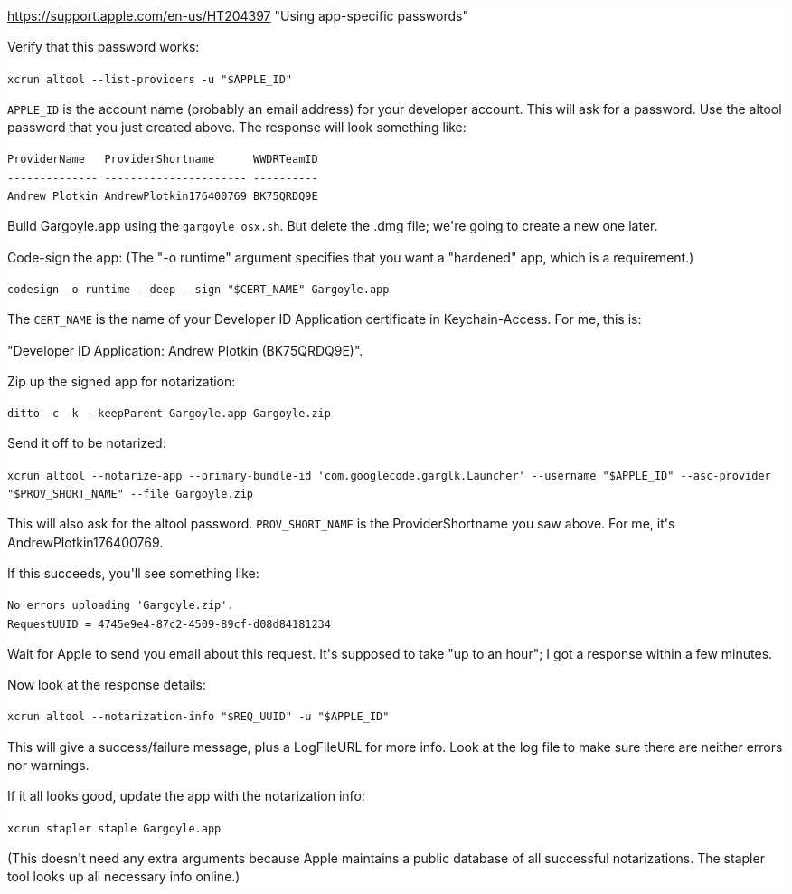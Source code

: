 https://support.apple.com/en-us/HT204397 "Using app-specific passwords"

Verify that this password works:

    xcrun altool --list-providers -u "$APPLE_ID"

`APPLE_ID` is the account name (probably an email address) for your
developer account. This will ask for a password. Use the altool password
that you just created above. The response will look something like:

    ProviderName   ProviderShortname      WWDRTeamID
    -------------- ---------------------- ----------
    Andrew Plotkin AndrewPlotkin176400769 BK75QRDQ9E

Build Gargoyle.app using the `gargoyle_osx.sh`. But delete the .dmg file;
we're going to create a new one later.

Code-sign the app: (The "-o runtime" argument specifies that you want
a "hardened" app, which is a requirement.)

    codesign -o runtime --deep --sign "$CERT_NAME" Gargoyle.app

The `CERT_NAME` is the name of your Developer ID Application certificate
in Keychain-Access. For me, this is:

"Developer ID Application: Andrew Plotkin (BK75QRDQ9E)".

Zip up the signed app for notarization:

    ditto -c -k --keepParent Gargoyle.app Gargoyle.zip

Send it off to be notarized:

    xcrun altool --notarize-app --primary-bundle-id 'com.googlecode.garglk.Launcher' --username "$APPLE_ID" --asc-provider "$PROV_SHORT_NAME" --file Gargoyle.zip

This will also ask for the altool password. `PROV_SHORT_NAME` is the
ProviderShortname you saw above. For me, it's AndrewPlotkin176400769.

If this succeeds, you'll see something like:

    No errors uploading 'Gargoyle.zip'.
    RequestUUID = 4745e9e4-87c2-4509-89cf-d08d84181234

Wait for Apple to send you email about this request. It's supposed to take "up to an hour"; I got a response within a few minutes.

Now look at the response details:

    xcrun altool --notarization-info "$REQ_UUID" -u "$APPLE_ID"

This will give a success/failure message, plus a LogFileURL for more
info. Look at the log file to make sure there are neither errors nor
warnings.

If it all looks good, update the app with the notarization info:

    xcrun stapler staple Gargoyle.app

(This doesn't need any extra arguments because Apple maintains a
public database of all successful notarizations. The stapler tool
looks up all necessary info online.)
